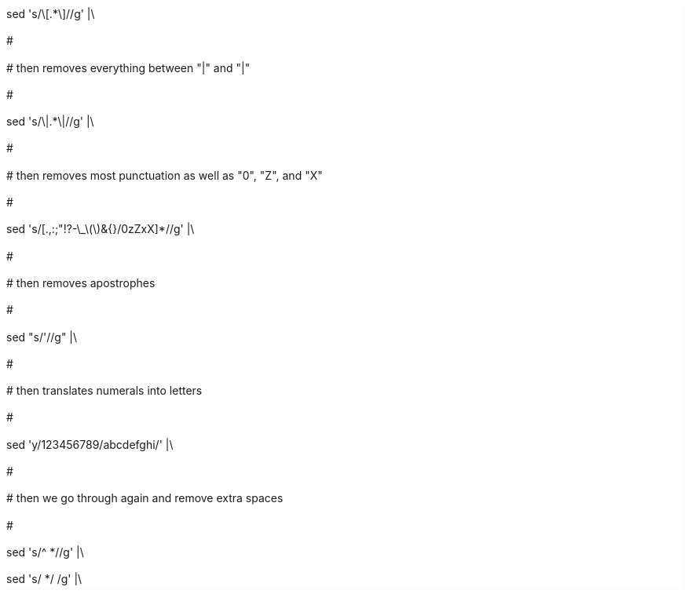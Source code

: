 sed 's/\\[.\*\\]//g' \|\

\#

\# then removes everything between "\|" and "\|"

\#

sed 's/\\|.\*\\|//g' \|\

\#

\# then removes most punctuation as well as "0", "Z", and "X"

\#

sed 's/\[\.\,\:\;\"\!\?\-\\_\\(\\)\&\{\}\/0zZxX\]\*//g' \|\

\#

\# then removes apostrophes

\#

sed "s/\'//g" \|\

\#

\# then translates numerals into letters

\#

sed 'y/123456789/abcdefghi/' \|\

\#

\# then we go through again and remove extra spaces

\#

sed 's/^ \*//g' \|\

sed 's/ \*/ /g' \|\

